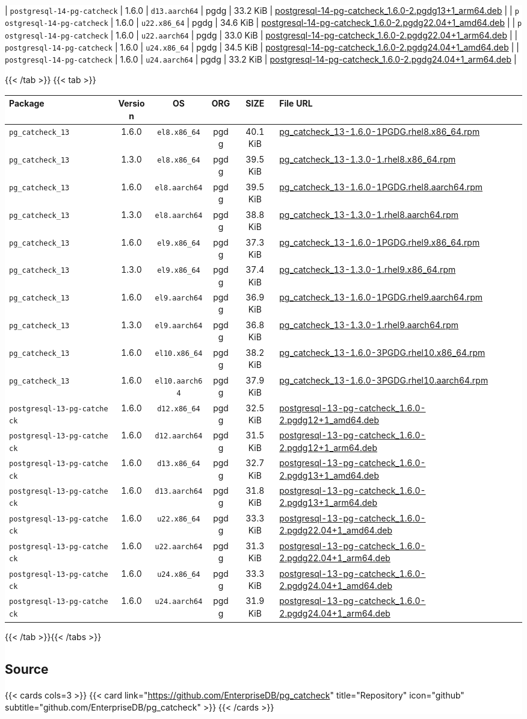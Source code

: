 | `postgresql-14-pg-catcheck` | 1.6.0 | `d13.aarch64` | pgdg | 33.2 KiB | [postgresql-14-pg-catcheck_1.6.0-2.pgdg13+1_arm64.deb](https://apt.postgresql.org/pub/repos/apt/pool/main/p/pg-catcheck/postgresql-14-pg-catcheck_1.6.0-2.pgdg13+1_arm64.deb) |
| `postgresql-14-pg-catcheck` | 1.6.0 | `u22.x86_64` | pgdg | 34.6 KiB | [postgresql-14-pg-catcheck_1.6.0-2.pgdg22.04+1_amd64.deb](https://apt.postgresql.org/pub/repos/apt/pool/main/p/pg-catcheck/postgresql-14-pg-catcheck_1.6.0-2.pgdg22.04+1_amd64.deb) |
| `postgresql-14-pg-catcheck` | 1.6.0 | `u22.aarch64` | pgdg | 33.0 KiB | [postgresql-14-pg-catcheck_1.6.0-2.pgdg22.04+1_arm64.deb](https://apt.postgresql.org/pub/repos/apt/pool/main/p/pg-catcheck/postgresql-14-pg-catcheck_1.6.0-2.pgdg22.04+1_arm64.deb) |
| `postgresql-14-pg-catcheck` | 1.6.0 | `u24.x86_64` | pgdg | 34.5 KiB | [postgresql-14-pg-catcheck_1.6.0-2.pgdg24.04+1_amd64.deb](https://apt.postgresql.org/pub/repos/apt/pool/main/p/pg-catcheck/postgresql-14-pg-catcheck_1.6.0-2.pgdg24.04+1_amd64.deb) |
| `postgresql-14-pg-catcheck` | 1.6.0 | `u24.aarch64` | pgdg | 33.2 KiB | [postgresql-14-pg-catcheck_1.6.0-2.pgdg24.04+1_arm64.deb](https://apt.postgresql.org/pub/repos/apt/pool/main/p/pg-catcheck/postgresql-14-pg-catcheck_1.6.0-2.pgdg24.04+1_arm64.deb) |

{{< /tab >}}
{{< tab >}}

| **Package** | **Version** | **OS** | **ORG** | **SIZE** | **File URL** |
|:------------|:-----------:|:------:|:-------:|:--------:|:--------------|
| `pg_catcheck_13` | 1.6.0 | `el8.x86_64` | pgdg | 40.1 KiB | [pg_catcheck_13-1.6.0-1PGDG.rhel8.x86_64.rpm](https://download.postgresql.org/pub/repos/yum/13/redhat/rhel-8-x86_64/pg_catcheck_13-1.6.0-1PGDG.rhel8.x86_64.rpm) |
| `pg_catcheck_13` | 1.3.0 | `el8.x86_64` | pgdg | 39.5 KiB | [pg_catcheck_13-1.3.0-1.rhel8.x86_64.rpm](https://download.postgresql.org/pub/repos/yum/13/redhat/rhel-8-x86_64/pg_catcheck_13-1.3.0-1.rhel8.x86_64.rpm) |
| `pg_catcheck_13` | 1.6.0 | `el8.aarch64` | pgdg | 39.5 KiB | [pg_catcheck_13-1.6.0-1PGDG.rhel8.aarch64.rpm](https://download.postgresql.org/pub/repos/yum/13/redhat/rhel-8-aarch64/pg_catcheck_13-1.6.0-1PGDG.rhel8.aarch64.rpm) |
| `pg_catcheck_13` | 1.3.0 | `el8.aarch64` | pgdg | 38.8 KiB | [pg_catcheck_13-1.3.0-1.rhel8.aarch64.rpm](https://download.postgresql.org/pub/repos/yum/13/redhat/rhel-8-aarch64/pg_catcheck_13-1.3.0-1.rhel8.aarch64.rpm) |
| `pg_catcheck_13` | 1.6.0 | `el9.x86_64` | pgdg | 37.3 KiB | [pg_catcheck_13-1.6.0-1PGDG.rhel9.x86_64.rpm](https://download.postgresql.org/pub/repos/yum/13/redhat/rhel-9-x86_64/pg_catcheck_13-1.6.0-1PGDG.rhel9.x86_64.rpm) |
| `pg_catcheck_13` | 1.3.0 | `el9.x86_64` | pgdg | 37.4 KiB | [pg_catcheck_13-1.3.0-1.rhel9.x86_64.rpm](https://download.postgresql.org/pub/repos/yum/13/redhat/rhel-9-x86_64/pg_catcheck_13-1.3.0-1.rhel9.x86_64.rpm) |
| `pg_catcheck_13` | 1.6.0 | `el9.aarch64` | pgdg | 36.9 KiB | [pg_catcheck_13-1.6.0-1PGDG.rhel9.aarch64.rpm](https://download.postgresql.org/pub/repos/yum/13/redhat/rhel-9-aarch64/pg_catcheck_13-1.6.0-1PGDG.rhel9.aarch64.rpm) |
| `pg_catcheck_13` | 1.3.0 | `el9.aarch64` | pgdg | 36.8 KiB | [pg_catcheck_13-1.3.0-1.rhel9.aarch64.rpm](https://download.postgresql.org/pub/repos/yum/13/redhat/rhel-9-aarch64/pg_catcheck_13-1.3.0-1.rhel9.aarch64.rpm) |
| `pg_catcheck_13` | 1.6.0 | `el10.x86_64` | pgdg | 38.2 KiB | [pg_catcheck_13-1.6.0-3PGDG.rhel10.x86_64.rpm](https://download.postgresql.org/pub/repos/yum/13/redhat/rhel-10-x86_64/pg_catcheck_13-1.6.0-3PGDG.rhel10.x86_64.rpm) |
| `pg_catcheck_13` | 1.6.0 | `el10.aarch64` | pgdg | 37.9 KiB | [pg_catcheck_13-1.6.0-3PGDG.rhel10.aarch64.rpm](https://download.postgresql.org/pub/repos/yum/13/redhat/rhel-10-aarch64/pg_catcheck_13-1.6.0-3PGDG.rhel10.aarch64.rpm) |
| `postgresql-13-pg-catcheck` | 1.6.0 | `d12.x86_64` | pgdg | 32.5 KiB | [postgresql-13-pg-catcheck_1.6.0-2.pgdg12+1_amd64.deb](https://apt.postgresql.org/pub/repos/apt/pool/main/p/pg-catcheck/postgresql-13-pg-catcheck_1.6.0-2.pgdg12+1_amd64.deb) |
| `postgresql-13-pg-catcheck` | 1.6.0 | `d12.aarch64` | pgdg | 31.5 KiB | [postgresql-13-pg-catcheck_1.6.0-2.pgdg12+1_arm64.deb](https://apt.postgresql.org/pub/repos/apt/pool/main/p/pg-catcheck/postgresql-13-pg-catcheck_1.6.0-2.pgdg12+1_arm64.deb) |
| `postgresql-13-pg-catcheck` | 1.6.0 | `d13.x86_64` | pgdg | 32.7 KiB | [postgresql-13-pg-catcheck_1.6.0-2.pgdg13+1_amd64.deb](https://apt.postgresql.org/pub/repos/apt/pool/main/p/pg-catcheck/postgresql-13-pg-catcheck_1.6.0-2.pgdg13+1_amd64.deb) |
| `postgresql-13-pg-catcheck` | 1.6.0 | `d13.aarch64` | pgdg | 31.8 KiB | [postgresql-13-pg-catcheck_1.6.0-2.pgdg13+1_arm64.deb](https://apt.postgresql.org/pub/repos/apt/pool/main/p/pg-catcheck/postgresql-13-pg-catcheck_1.6.0-2.pgdg13+1_arm64.deb) |
| `postgresql-13-pg-catcheck` | 1.6.0 | `u22.x86_64` | pgdg | 33.3 KiB | [postgresql-13-pg-catcheck_1.6.0-2.pgdg22.04+1_amd64.deb](https://apt.postgresql.org/pub/repos/apt/pool/main/p/pg-catcheck/postgresql-13-pg-catcheck_1.6.0-2.pgdg22.04+1_amd64.deb) |
| `postgresql-13-pg-catcheck` | 1.6.0 | `u22.aarch64` | pgdg | 31.3 KiB | [postgresql-13-pg-catcheck_1.6.0-2.pgdg22.04+1_arm64.deb](https://apt.postgresql.org/pub/repos/apt/pool/main/p/pg-catcheck/postgresql-13-pg-catcheck_1.6.0-2.pgdg22.04+1_arm64.deb) |
| `postgresql-13-pg-catcheck` | 1.6.0 | `u24.x86_64` | pgdg | 33.3 KiB | [postgresql-13-pg-catcheck_1.6.0-2.pgdg24.04+1_amd64.deb](https://apt.postgresql.org/pub/repos/apt/pool/main/p/pg-catcheck/postgresql-13-pg-catcheck_1.6.0-2.pgdg24.04+1_amd64.deb) |
| `postgresql-13-pg-catcheck` | 1.6.0 | `u24.aarch64` | pgdg | 31.9 KiB | [postgresql-13-pg-catcheck_1.6.0-2.pgdg24.04+1_arm64.deb](https://apt.postgresql.org/pub/repos/apt/pool/main/p/pg-catcheck/postgresql-13-pg-catcheck_1.6.0-2.pgdg24.04+1_arm64.deb) |

{{< /tab >}}{{< /tabs >}}

## Source

{{< cards cols=3 >}}
{{< card link="https://github.com/EnterpriseDB/pg_catcheck" title="Repository" icon="github" subtitle="github.com/EnterpriseDB/pg_catcheck" >}}
{{< /cards >}}
